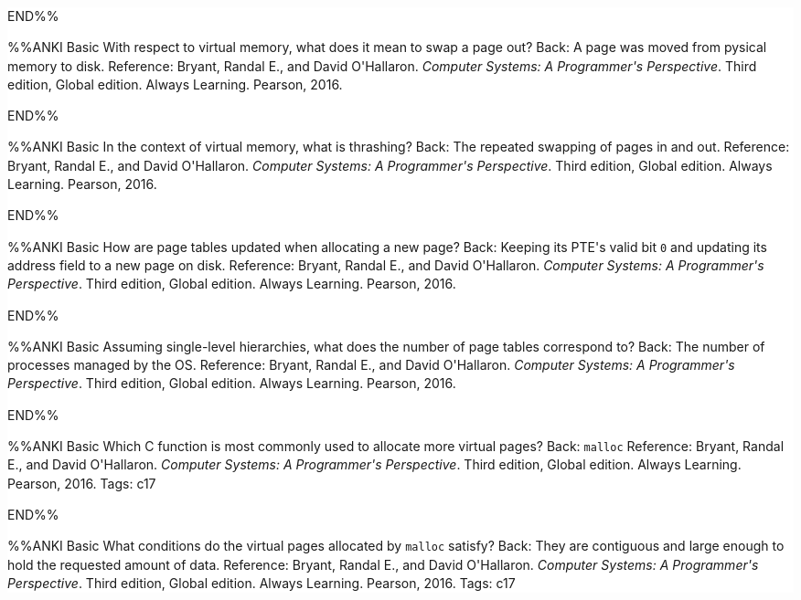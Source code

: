 END%%

%%ANKI
Basic
With respect to virtual memory, what does it mean to swap a page out?
Back: A page was moved from pysical memory to disk.
Reference: Bryant, Randal E., and David O'Hallaron. *Computer Systems: A Programmer's Perspective*. Third edition, Global edition. Always Learning. Pearson, 2016.

END%%

%%ANKI
Basic
In the context of virtual memory, what is thrashing?
Back: The repeated swapping of pages in and out.
Reference: Bryant, Randal E., and David O'Hallaron. *Computer Systems: A Programmer's Perspective*. Third edition, Global edition. Always Learning. Pearson, 2016.

END%%

%%ANKI
Basic
How are page tables updated when allocating a new page?
Back: Keeping its PTE's valid bit `0` and updating its address field to a new page on disk.
Reference: Bryant, Randal E., and David O'Hallaron. *Computer Systems: A Programmer's Perspective*. Third edition, Global edition. Always Learning. Pearson, 2016.

END%%

%%ANKI
Basic
Assuming single-level hierarchies, what does the number of page tables correspond to?
Back: The number of processes managed by the OS.
Reference: Bryant, Randal E., and David O'Hallaron. *Computer Systems: A Programmer's Perspective*. Third edition, Global edition. Always Learning. Pearson, 2016.

END%%

%%ANKI
Basic
Which C function is most commonly used to allocate more virtual pages?
Back: `malloc`
Reference: Bryant, Randal E., and David O'Hallaron. *Computer Systems: A Programmer's Perspective*. Third edition, Global edition. Always Learning. Pearson, 2016.
Tags: c17

END%%

%%ANKI
Basic
What conditions do the virtual pages allocated by `malloc` satisfy?
Back: They are contiguous and large enough to hold the requested amount of data.
Reference: Bryant, Randal E., and David O'Hallaron. *Computer Systems: A Programmer's Perspective*. Third edition, Global edition. Always Learning. Pearson, 2016.
Tags: c17
